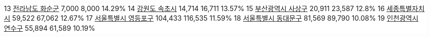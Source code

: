   <tr class="item">
    <td>13</td>
    <td><a href="/실거래가/2021/06/22/46790.html">전라남도 화순군</a></td>
    <td>7,000</td>
    <td>8,000</td>
    <td>14.29%</td>
  </tr>

  <tr class="item">
    <td>14</td>
    <td><a href="/실거래가/2021/06/22/42210.html">강원도 속초시</a></td>
    <td>14,714</td>
    <td>16,711</td>
    <td>13.57%</td>
  </tr>

  <tr class="item">
    <td>15</td>
    <td><a href="/실거래가/2021/06/22/26530.html">부산광역시 사상구</a></td>
    <td>20,911</td>
    <td>23,587</td>
    <td>12.8%</td>
  </tr>

  <tr class="item">
    <td>16</td>
    <td><a href="/실거래가/2021/06/22/36110.html">세종특별자치시</a></td>
    <td>59,522</td>
    <td>67,062</td>
    <td>12.67%</td>
  </tr>

  <tr class="item">
    <td>17</td>
    <td><a href="/실거래가/2021/06/22/11560.html">서울특별시 영등포구</a></td>
    <td>104,433</td>
    <td>116,535</td>
    <td>11.59%</td>
  </tr>

  <tr class="item">
    <td>18</td>
    <td><a href="/실거래가/2021/06/22/11230.html">서울특별시 동대문구</a></td>
    <td>81,569</td>
    <td>89,790</td>
    <td>10.08%</td>
  </tr>

  <tr class="item">
    <td>19</td>
    <td><a href="/실거래가/2021/06/22/28185.html">인천광역시 연수구</a></td>
    <td>55,894</td>
    <td>61,589</td>
    <td>10.19%</td>
  </tr>
